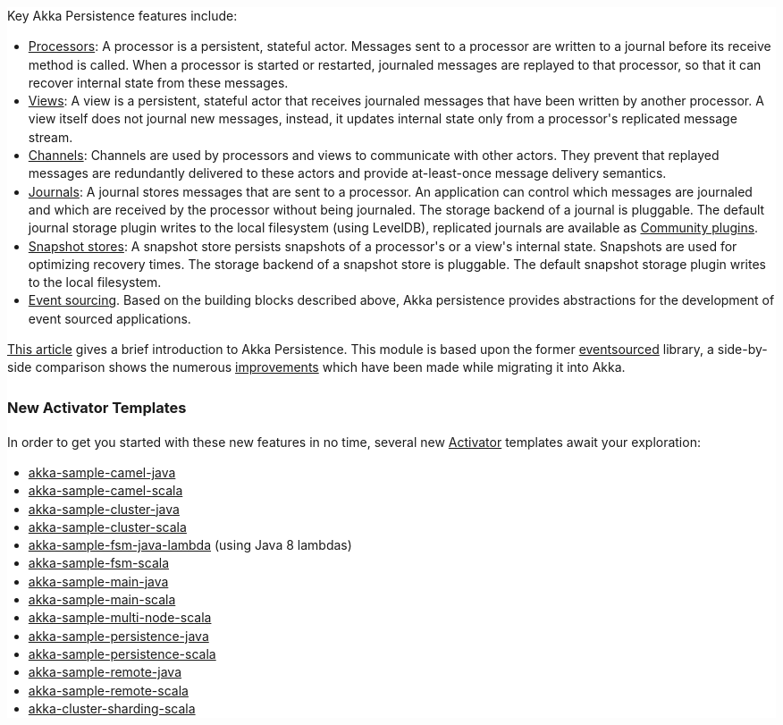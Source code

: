 Key Akka Persistence features include:

 * [Processors](http://doc.akka.io/docs/akka/2.3.0/scala/persistence.html#processors): A processor is a persistent, stateful actor. Messages sent to a processor are written to a journal before its receive method is called. When a processor is started or restarted, journaled messages are replayed to that processor, so that it can recover internal state from these messages.
 * [Views](http://doc.akka.io/docs/akka/2.3.0/scala/persistence.html#views): A view is a persistent, stateful actor that receives journaled messages that have been written by another processor. A view itself does not journal new messages, instead, it updates internal state only from a processor's replicated message stream.
 * [Channels](http://doc.akka.io/docs/akka/2.3.0/scala/persistence.html#channels): Channels are used by processors and views to communicate with other actors. They prevent that replayed messages are redundantly delivered to these actors and provide at-least-once message delivery semantics.
 * [Journals](http://doc.akka.io/docs/akka/2.3.0/scala/persistence.html#storage-plugins): A journal stores messages that are sent to a processor. An application can control which messages are journaled and which are received by the processor without being journaled. The storage backend of a journal is pluggable. The default journal storage plugin writes to the local filesystem (using LevelDB), replicated journals are available as [Community plugins](http://akka.io/community/).
 * [Snapshot stores](http://doc.akka.io/docs/akka/2.3.0/scala/persistence.html#storage-plugins): A snapshot store persists snapshots of a processor's or a view's internal state. Snapshots are used for optimizing recovery times. The storage backend of a snapshot store is pluggable. The default snapshot storage plugin writes to the local filesystem.
 * [Event sourcing](http://doc.akka.io/docs/akka/2.3.0/scala/persistence.html#event-sourcing). Based on the building blocks described above, Akka persistence provides abstractions for the development of event sourced applications.

[This article](http://krasserm.blogspot.de/2013/12/introduction-to-akka-persistence.html) gives a brief introduction to Akka Persistence.
 This module is based upon the former [eventsourced](https://github.com/eligosource/eventsourced) library, a side-by-side comparison shows the numerous [improvements](http://doc.akka.io/docs/akka/2.3.0/project/migration-guide-eventsourced-2.3.x.html) which have been made while migrating it into Akka.

### New Activator Templates

In order to get you started with these new features in no time, several new [Activator](http://typesafe.com/platform/getstarted) templates await your exploration:

 * [akka-sample-camel-java](https://typesafe.com/activator/template/akka-sample-camel-java)
 * [akka-sample-camel-scala](https://typesafe.com/activator/template/akka-sample-camel-scala)
 * [akka-sample-cluster-java](https://typesafe.com/activator/template/akka-sample-cluster-java)
 * [akka-sample-cluster-scala](https://typesafe.com/activator/template/akka-sample-cluster-scala)
 * [akka-sample-fsm-java-lambda](http://typesafe.com/activator/template/akka-sample-fsm-java-lambda) (using Java 8 lambdas)
 * [akka-sample-fsm-scala](https://typesafe.com/activator/template/akka-sample-fsm-scala)
 * [akka-sample-main-java](https://typesafe.com/activator/template/akka-sample-main-java)
 * [akka-sample-main-scala](https://typesafe.com/activator/template/akka-sample-main-scala)
 * [akka-sample-multi-node-scala](https://typesafe.com/activator/template/akka-sample-multi-node-scala)
 * [akka-sample-persistence-java](https://typesafe.com/activator/template/akka-sample-persistence-java)
 * [akka-sample-persistence-scala](https://typesafe.com/activator/template/akka-sample-persistence-scala)
 * [akka-sample-remote-java](https://typesafe.com/activator/template/akka-sample-remote-java)
 * [akka-sample-remote-scala](https://typesafe.com/activator/template/akka-sample-remote-scala)
 * [akka-cluster-sharding-scala](https://typesafe.com/activator/template/akka-cluster-sharding-scala)
